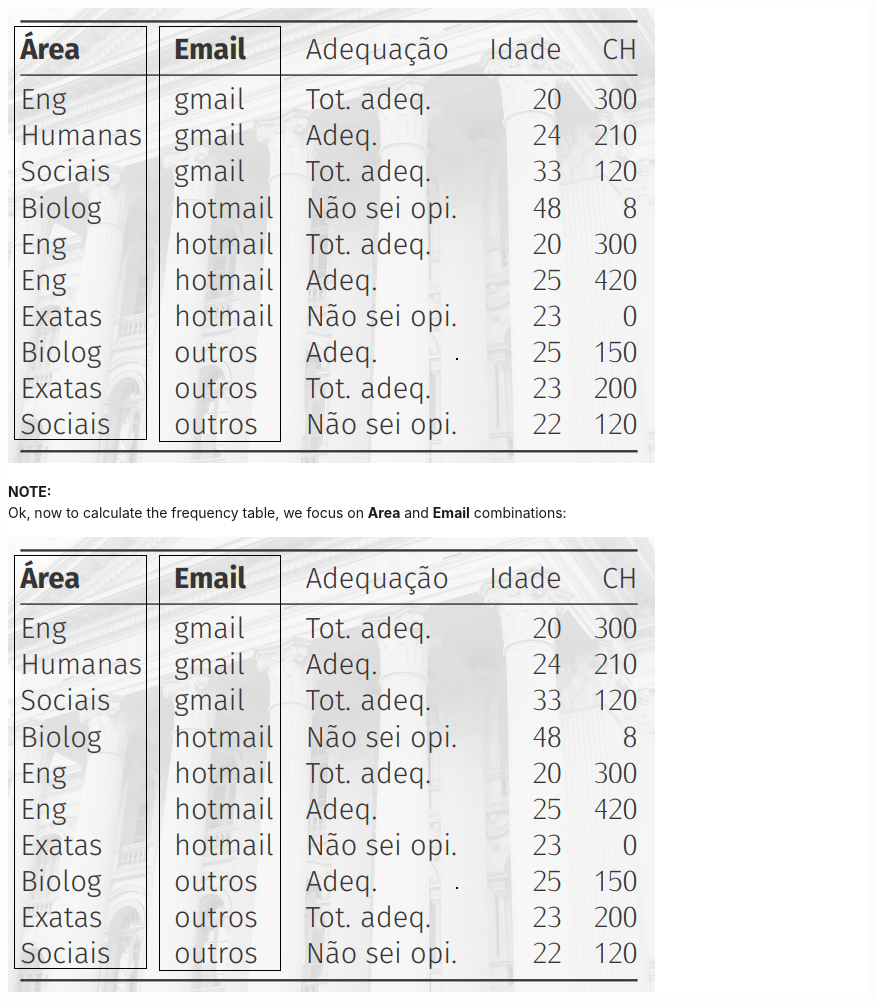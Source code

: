 ![img](images/frequency-table-10.png)  

**NOTE:**  
Ok, now to calculate the frequency table, we focus on **Area** and **Email** combinations:

![img](images/frequency-table-10.png)  
